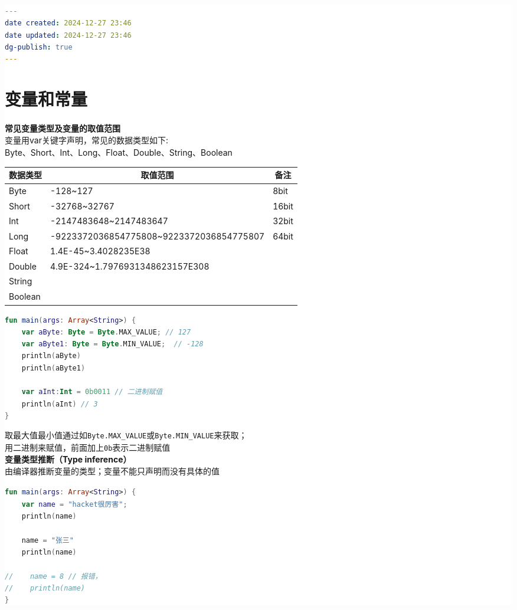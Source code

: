 ```yaml
---
date created: 2024-12-27 23:46
date updated: 2024-12-27 23:46
dg-publish: true
---
```


# 变量和常量

**常见变量类型及变量的取值范围**<br>变量用var关键字声明，常见的数据类型如下:<br>Byte、Short、Int、Long、Float、Double、String、Boolean

| 数据类型    | 取值范围                                     | 备注    |
| ------- | ---------------------------------------- | ----- |
| Byte    | -128~127                                 | 8bit  |
| Short   | -32768~32767                             | 16bit |
| Int     | -2147483648~2147483647                   | 32bit |
| Long    | -9223372036854775808~9223372036854775807 | 64bit |
| Float   | 1.4E-45~3.4028235E38                     |       |
| Double  | 4.9E-324~1.7976931348623157E308          |       |
| String  |                                          |       |
| Boolean |                                          |       |

```kotlin
fun main(args: Array<String>) {
    var aByte: Byte = Byte.MAX_VALUE; // 127
    var aByte1: Byte = Byte.MIN_VALUE;  // -128 
    println(aByte)
    println(aByte1)

    var aInt:Int = 0b0011 // 二进制赋值
    println(aInt) // 3
}
```

取最大值最小值通过如`Byte.MAX_VALUE`或`Byte.MIN_VALUE`来获取；<br>用二进制来赋值，前面加上`0b`表示二进制赋值<br>**变量类型推断（Type inference）**<br>由编译器推断变量的类型；变量不能只声明而没有具体的值

```kotlin
fun main(args: Array<String>) {
    var name = "hacket很厉害";
    println(name)
    
    name = "张三"
    println(name)
    
//    name = 8 // 报错，
//    println(name)
}
```
